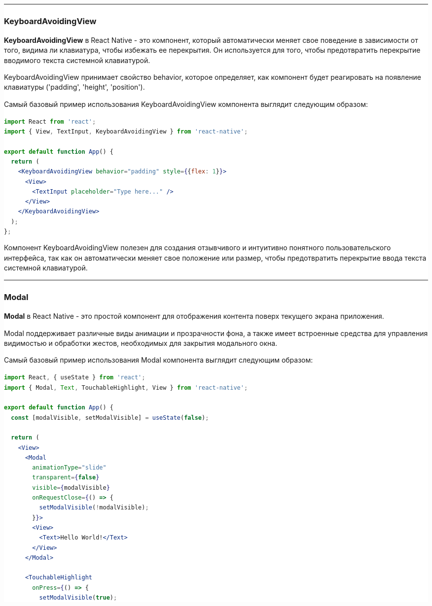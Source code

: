 
---

### KeyboardAvoidingView

**KeyboardAvoidingView** в React Native - это компонент, который автоматически меняет свое поведение в зависимости от того, видима ли клавиатура, чтобы избежать ее перекрытия. Он используется для того, чтобы предотвратить перекрытие вводимого текста системной клавиатурой.

KeyboardAvoidingView принимает свойство behavior, которое определяет, как компонент будет реагировать на появление клавиатуры ('padding', 'height', 'position').

Самый базовый пример использования KeyboardAvoidingView компонента выглядит следующим образом:

```jsx
import React from 'react';
import { View, TextInput, KeyboardAvoidingView } from 'react-native';

export default function App() {
  return (
    <KeyboardAvoidingView behavior="padding" style={{flex: 1}}>
      <View>
        <TextInput placeholder="Type here..." />
      </View>
    </KeyboardAvoidingView>
  );
};
```

Компонент KeyboardAvoidingView полезен для создания отзывчивого и интуитивно понятного пользовательского интерфейса, так как он автоматически меняет свое положение или размер, чтобы предотвратить перекрытие ввода текста системной клавиатурой.

---

### Modal

**Modal** в React Native - это простой компонент для отображения контента поверх текущего экрана приложения.

Modal поддерживает различные виды анимации и прозрачности фона, а также имеет встроенные средства для управления видимостью и обработки жестов, необходимых для закрытия модального окна.

Самый базовый пример использования Modal компонента выглядит следующим образом:

```jsx
import React, { useState } from 'react';
import { Modal, Text, TouchableHighlight, View } from 'react-native';

export default function App() {
  const [modalVisible, setModalVisible] = useState(false);
  
  return (
    <View>
      <Modal
        animationType="slide"
        transparent={false}
        visible={modalVisible}
        onRequestClose={() => {
          setModalVisible(!modalVisible);
        }}>
        <View>
          <Text>Hello World!</Text>
        </View>
      </Modal>

      <TouchableHighlight
        onPress={() => {
          setModalVisible(true);
```